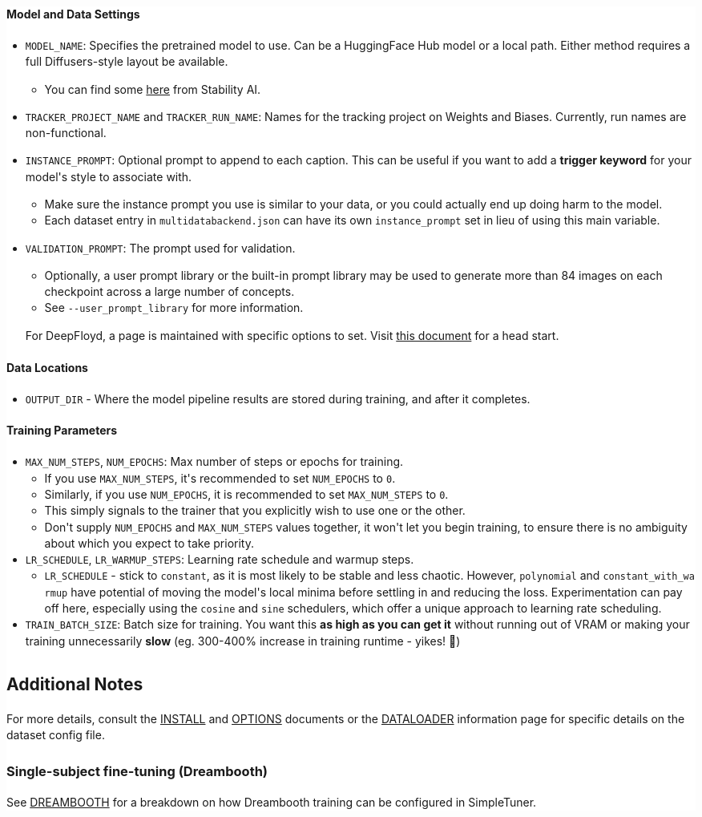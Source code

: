#### Model and Data Settings

- `MODEL_NAME`: Specifies the pretrained model to use. Can be a HuggingFace Hub model or a local path. Either method requires a full Diffusers-style layout be available.
  - You can find some [here](https://huggingface.co/stabilityai) from Stability AI.
- `TRACKER_PROJECT_NAME` and `TRACKER_RUN_NAME`: Names for the tracking project on Weights and Biases. Currently, run names are non-functional.
- `INSTANCE_PROMPT`: Optional prompt to append to each caption. This can be useful if you want to add a **trigger keyword** for your model's style to associate with.
  - Make sure the instance prompt you use is similar to your data, or you could actually end up doing harm to the model.
  - Each dataset entry in `multidatabackend.json` can have its own `instance_prompt` set in lieu of using this main variable.
- `VALIDATION_PROMPT`: The prompt used for validation.

  - Optionally, a user prompt library or the built-in prompt library may be used to generate more than 84 images on each checkpoint across a large number of concepts.
  - See `--user_prompt_library` for more information.

  For DeepFloyd, a page is maintained with specific options to set. Visit [this document](/documentation/DEEPFLOYD.md) for a head start.

#### Data Locations

- `OUTPUT_DIR` - Where the model pipeline results are stored during training, and after it completes.

#### Training Parameters

- `MAX_NUM_STEPS`, `NUM_EPOCHS`: Max number of steps or epochs for training.
  - If you use `MAX_NUM_STEPS`, it's recommended to set `NUM_EPOCHS` to `0`.
  - Similarly, if you use `NUM_EPOCHS`, it is recommended to set `MAX_NUM_STEPS` to `0`.
  - This simply signals to the trainer that you explicitly wish to use one or the other.
  - Don't supply `NUM_EPOCHS` and `MAX_NUM_STEPS` values together, it won't let you begin training, to ensure there is no ambiguity about which you expect to take priority.
- `LR_SCHEDULE`, `LR_WARMUP_STEPS`: Learning rate schedule and warmup steps.
  - `LR_SCHEDULE` - stick to `constant`, as it is most likely to be stable and less chaotic. However, `polynomial` and `constant_with_warmup` have potential of moving the model's local minima before settling in and reducing the loss. Experimentation can pay off here, especially using the `cosine` and `sine` schedulers, which offer a unique approach to learning rate scheduling.
- `TRAIN_BATCH_SIZE`: Batch size for training. You want this **as high as you can get it** without running out of VRAM or making your training unnecessarily **slow** (eg. 300-400% increase in training runtime - yikes! 💸)

## Additional Notes

For more details, consult the [INSTALL](/INSTALL.md) and [OPTIONS](/OPTIONS.md) documents or the [DATALOADER](/documentation/DATALOADER.md) information page for specific details on the dataset config file.

### Single-subject fine-tuning (Dreambooth)

See [DREAMBOOTH](/documentation/DREAMBOOTH.md) for a breakdown on how Dreambooth training can be configured in SimpleTuner.
